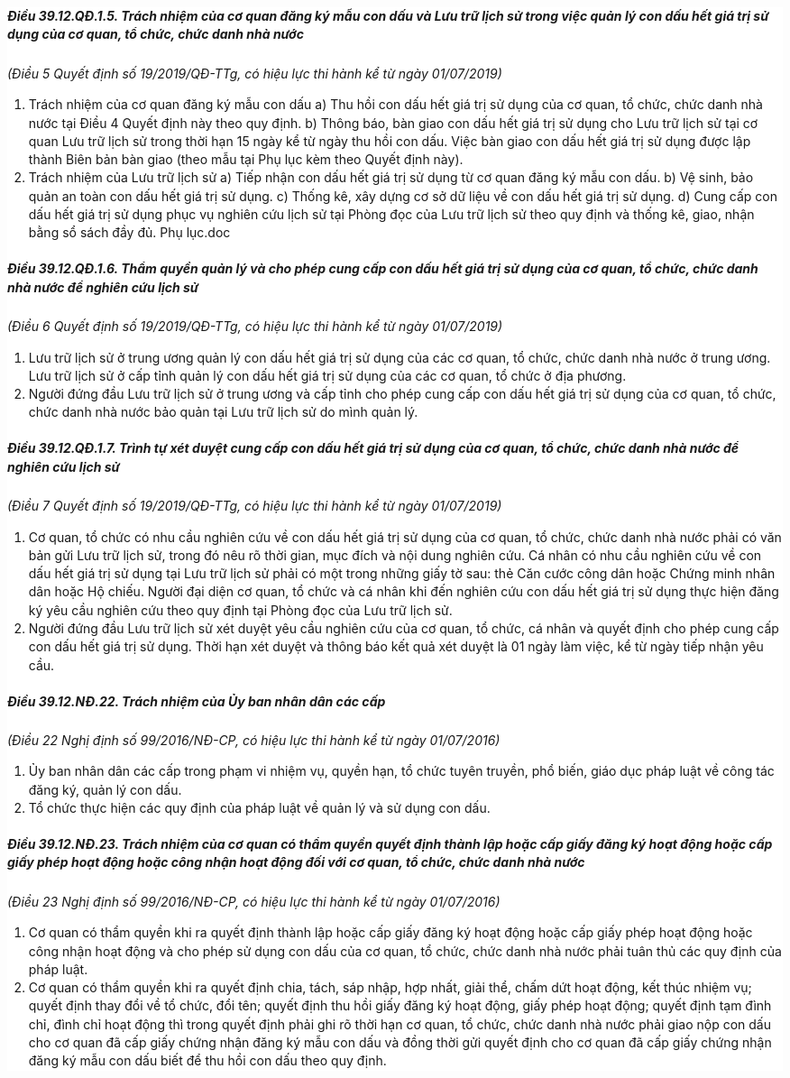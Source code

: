 ##### Điều 39.12.QĐ.1.5. Trách nhiệm của cơ quan đăng ký mẫu con dấu và Lưu trữ lịch sử trong việc quản lý con dấu hết giá trị sử dụng của cơ quan, tổ chức, chức danh nhà nước
*(Điều 5 Quyết định số 19/2019/QĐ-TTg, có hiệu lực thi hành kể từ ngày 01/07/2019)*
1. Trách nhiệm của cơ quan đăng ký mẫu con dấu
a) Thu hồi con dấu hết giá trị sử dụng của cơ quan, tổ chức, chức danh nhà nước tại Điều 4 Quyết định này theo quy định.
b) Thông báo, bàn giao con dấu hết giá trị sử dụng cho Lưu trữ lịch sử tại cơ quan Lưu trữ lịch sử trong thời hạn 15 ngày kể từ ngày thu hồi con dấu. Việc bàn giao con dấu hết giá trị sử dụng được lập thành Biên bản bàn giao (theo mẫu tại Phụ lục kèm theo Quyết định này).
2. Trách nhiệm của Lưu trữ lịch sử
a) Tiếp nhận con dấu hết giá trị sử dụng từ cơ quan đăng ký mẫu con dấu.
b) Vệ sinh, bảo quản an toàn con dấu hết giá trị sử dụng.
c) Thống kê, xây dựng cơ sở dữ liệu về con dấu hết giá trị sử dụng.
d) Cung cấp con dấu hết giá trị sử dụng phục vụ nghiên cứu lịch sử tại Phòng đọc của Lưu trữ lịch sử theo quy định và thống kê, giao, nhận bằng sổ sách đầy đủ.
Phụ lục.doc

##### Điều 39.12.QĐ.1.6. Thẩm quyền quản lý và cho phép cung cấp con dấu hết giá trị sử dụng của cơ quan, tổ chức, chức danh nhà nước để nghiên cứu lịch sử
*(Điều 6 Quyết định số 19/2019/QĐ-TTg, có hiệu lực thi hành kể từ ngày 01/07/2019)*
1. Lưu trữ lịch sử ở trung ương quản lý con dấu hết giá trị sử dụng của các cơ quan, tổ chức, chức danh nhà nước ở trung ương. Lưu trữ lịch sử ở cấp tỉnh quản lý con dấu hết giá trị sử dụng của các cơ quan, tổ chức ở địa phương.
2. Người đứng đầu Lưu trữ lịch sử ở trung ương và cấp tỉnh cho phép cung cấp con dấu hết giá trị sử dụng của cơ quan, tổ chức, chức danh nhà nước bảo quản tại Lưu trữ lịch sử do mình quản lý.

##### Điều 39.12.QĐ.1.7. Trình tự xét duyệt cung cấp con dấu hết giá trị sử dụng của cơ quan, tổ chức, chức danh nhà nước để nghiên cứu lịch sử
*(Điều 7 Quyết định số 19/2019/QĐ-TTg, có hiệu lực thi hành kể từ ngày 01/07/2019)*
1. Cơ quan, tổ chức có nhu cầu nghiên cứu về con dấu hết giá trị sử dụng của cơ quan, tổ chức, chức danh nhà nước phải có văn bản gửi Lưu trữ lịch sử, trong đó nêu rõ thời gian, mục đích và nội dung nghiên cứu. Cá nhân có nhu cầu nghiên cứu về con dấu hết giá trị sử dụng tại Lưu trữ lịch sử phải có một trong những giấy tờ sau: thẻ Căn cước công dân hoặc Chứng minh nhân dân hoặc Hộ chiếu. Người đại diện cơ quan, tổ chức và cá nhân khi đến nghiên cứu con dấu hết giá trị sử dụng thực hiện đăng ký yêu cầu nghiên cứu theo quy định tại Phòng đọc của Lưu trữ lịch sử.
2. Người đứng đầu Lưu trữ lịch sử xét duyệt yêu cầu nghiên cứu của cơ quan, tổ chức, cá nhân và quyết định cho phép cung cấp con dấu hết giá trị sử dụng. Thời hạn xét duyệt và thông báo kết quả xét duyệt là 01 ngày làm việc, kể từ ngày tiếp nhận yêu cầu.

##### Điều 39.12.NĐ.22. Trách nhiệm của Ủy ban nhân dân các cấp
*(Điều 22 Nghị định số 99/2016/NĐ-CP, có hiệu lực thi hành kể từ ngày 01/07/2016)*
1. Ủy ban nhân dân các cấp trong phạm vi nhiệm vụ, quyền hạn, tổ chức tuyên truyền, phổ biến, giáo dục pháp luật về công tác đăng ký, quản lý con dấu.
2. Tổ chức thực hiện các quy định của pháp luật về quản lý và sử dụng con dấu.

##### Điều 39.12.NĐ.23. Trách nhiệm của cơ quan có thẩm quyền quyết định thành lập hoặc cấp giấy đăng ký hoạt động hoặc cấp giấy phép hoạt động hoặc công nhận hoạt động đối với cơ quan, tổ chức, chức danh nhà nước
*(Điều 23 Nghị định số 99/2016/NĐ-CP, có hiệu lực thi hành kể từ ngày 01/07/2016)*
1. Cơ quan có thẩm quyền khi ra quyết định thành lập hoặc cấp giấy đăng ký hoạt động hoặc cấp giấy phép hoạt động hoặc công nhận hoạt động và cho phép sử dụng con dấu của cơ quan, tổ chức, chức danh nhà nước phải tuân thủ các quy định của pháp luật.
2. Cơ quan có thẩm quyền khi ra quyết định chia, tách, sáp nhập, hợp nhất, giải thể, chấm dứt hoạt động, kết thúc nhiệm vụ; quyết định thay đổi về tổ chức, đổi tên; quyết định thu hồi giấy đăng ký hoạt động, giấy phép hoạt động; quyết định tạm đình chỉ, đình chỉ hoạt động thì trong quyết định phải ghi rõ thời hạn cơ quan, tổ chức, chức danh nhà nước phải giao nộp con dấu cho cơ quan đã cấp giấy chứng nhận đăng ký mẫu con dấu và đồng thời gửi quyết định cho cơ quan đã cấp giấy chứng nhận đăng ký mẫu con dấu biết để thu hồi con dấu theo quy định.